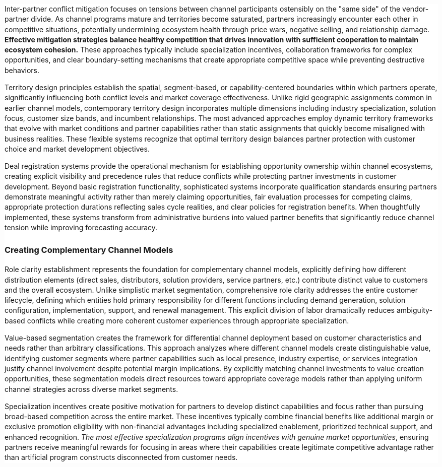 Inter-partner conflict mitigation focuses on tensions between channel participants ostensibly on the "same side" of the vendor-partner divide. As channel programs mature and territories become saturated, partners increasingly encounter each other in competitive situations, potentially undermining ecosystem health through price wars, negative selling, and relationship damage. **Effective mitigation strategies balance healthy competition that drives innovation with sufficient cooperation to maintain ecosystem cohesion.** These approaches typically include specialization incentives, collaboration frameworks for complex opportunities, and clear boundary-setting mechanisms that create appropriate competitive space while preventing destructive behaviors.

Territory design principles establish the spatial, segment-based, or capability-centered boundaries within which partners operate, significantly influencing both conflict levels and market coverage effectiveness. Unlike rigid geographic assignments common in earlier channel models, contemporary territory design incorporates multiple dimensions including industry specialization, solution focus, customer size bands, and incumbent relationships. The most advanced approaches employ dynamic territory frameworks that evolve with market conditions and partner capabilities rather than static assignments that quickly become misaligned with business realities. These flexible systems recognize that optimal territory design balances partner protection with customer choice and market development objectives.

Deal registration systems provide the operational mechanism for establishing opportunity ownership within channel ecosystems, creating explicit visibility and precedence rules that reduce conflicts while protecting partner investments in customer development. Beyond basic registration functionality, sophisticated systems incorporate qualification standards ensuring partners demonstrate meaningful activity rather than merely claiming opportunities, fair evaluation processes for competing claims, appropriate protection durations reflecting sales cycle realities, and clear policies for registration benefits. When thoughtfully implemented, these systems transform from administrative burdens into valued partner benefits that significantly reduce channel tension while improving forecasting accuracy.

### Creating Complementary Channel Models

Role clarity establishment represents the foundation for complementary channel models, explicitly defining how different distribution elements (direct sales, distributors, solution providers, service partners, etc.) contribute distinct value to customers and the overall ecosystem. Unlike simplistic market segmentation, comprehensive role clarity addresses the entire customer lifecycle, defining which entities hold primary responsibility for different functions including demand generation, solution configuration, implementation, support, and renewal management. This explicit division of labor dramatically reduces ambiguity-based conflicts while creating more coherent customer experiences through appropriate specialization.

Value-based segmentation creates the framework for differential channel deployment based on customer characteristics and needs rather than arbitrary classifications. This approach analyzes where different channel models create distinguishable value, identifying customer segments where partner capabilities such as local presence, industry expertise, or services integration justify channel involvement despite potential margin implications. By explicitly matching channel investments to value creation opportunities, these segmentation models direct resources toward appropriate coverage models rather than applying uniform channel strategies across diverse market segments.

Specialization incentives create positive motivation for partners to develop distinct capabilities and focus rather than pursuing broad-based competition across the entire market. These incentives typically combine financial benefits like additional margin or exclusive promotion eligibility with non-financial advantages including specialized enablement, prioritized technical support, and enhanced recognition. _The most effective specialization programs align incentives with genuine market opportunities_, ensuring partners receive meaningful rewards for focusing in areas where their capabilities create legitimate competitive advantage rather than artificial program constructs disconnected from customer needs.
